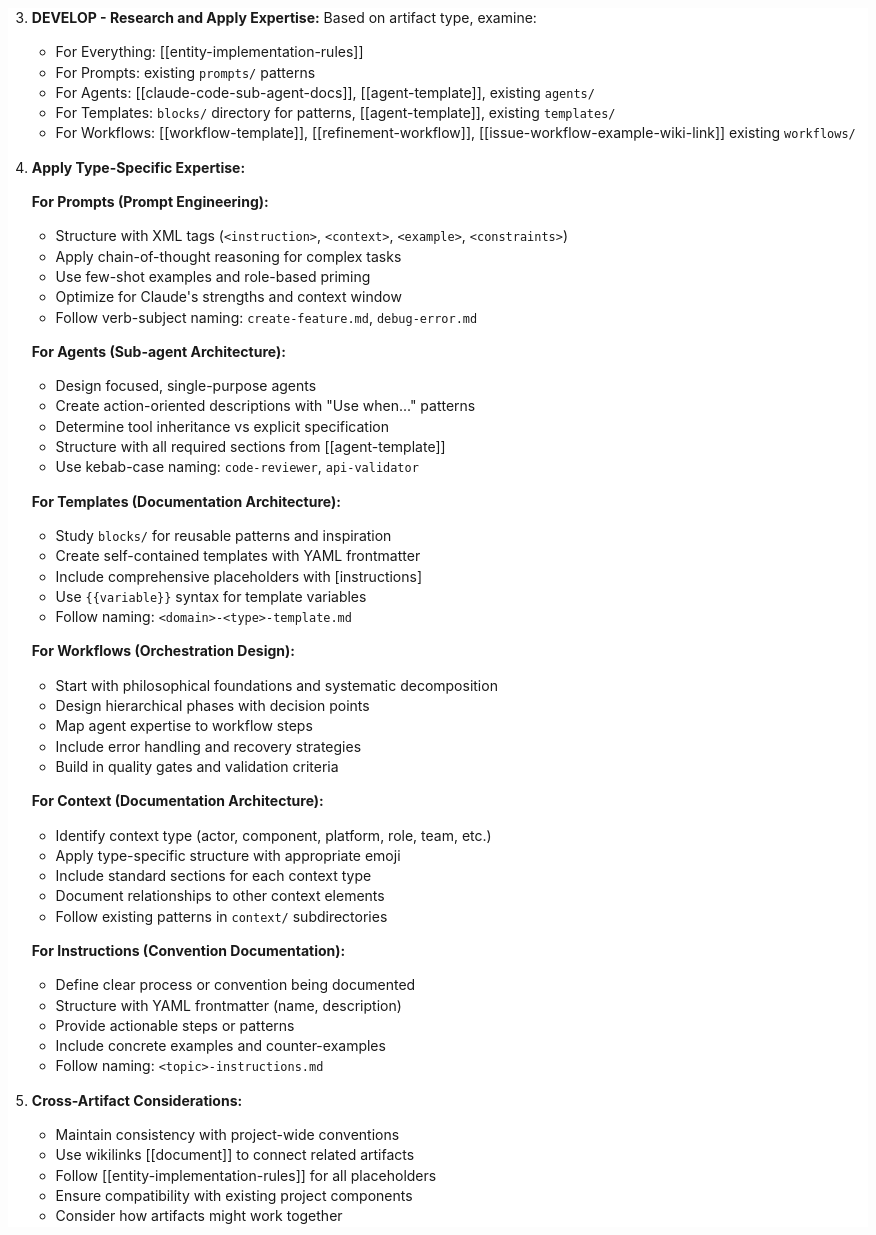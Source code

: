 3. **DEVELOP - Research and Apply Expertise:** Based on artifact type, examine:
   - For Everything: [[entity-implementation-rules]]
   - For Prompts: existing `prompts/` patterns
   - For Agents: [[claude-code-sub-agent-docs]], [[agent-template]], existing `agents/`
   - For Templates: `blocks/` directory for patterns, [[agent-template]], existing `templates/`
   - For Workflows: [[workflow-template]], [[refinement-workflow]], [[issue-workflow-example-wiki-link]] existing `workflows/`

4. **Apply Type-Specific Expertise:**

   **For Prompts (Prompt Engineering):**
   - Structure with XML tags (`<instruction>`, `<context>`, `<example>`, `<constraints>`)
   - Apply chain-of-thought reasoning for complex tasks
   - Use few-shot examples and role-based priming
   - Optimize for Claude's strengths and context window
   - Follow verb-subject naming: `create-feature.md`, `debug-error.md`

   **For Agents (Sub-agent Architecture):**
   - Design focused, single-purpose agents
   - Create action-oriented descriptions with "Use when..." patterns
   - Determine tool inheritance vs explicit specification
   - Structure with all required sections from [[agent-template]]
   - Use kebab-case naming: `code-reviewer`, `api-validator`

   **For Templates (Documentation Architecture):**
   - Study `blocks/` for reusable patterns and inspiration
   - Create self-contained templates with YAML frontmatter
   - Include comprehensive placeholders with [instructions]
   - Use `{{variable}}` syntax for template variables
   - Follow naming: `<domain>-<type>-template.md`

   **For Workflows (Orchestration Design):**
   - Start with philosophical foundations and systematic decomposition
   - Design hierarchical phases with decision points
   - Map agent expertise to workflow steps
   - Include error handling and recovery strategies
   - Build in quality gates and validation criteria

   **For Context (Documentation Architecture):**
   - Identify context type (actor, component, platform, role, team, etc.)
   - Apply type-specific structure with appropriate emoji
   - Include standard sections for each context type
   - Document relationships to other context elements
   - Follow existing patterns in `context/` subdirectories

   **For Instructions (Convention Documentation):**
   - Define clear process or convention being documented
   - Structure with YAML frontmatter (name, description)
   - Provide actionable steps or patterns
   - Include concrete examples and counter-examples
   - Follow naming: `<topic>-instructions.md`

5. **Cross-Artifact Considerations:**
   - Maintain consistency with project-wide conventions
   - Use wikilinks [[document]] to connect related artifacts
   - Follow [[entity-implementation-rules]] for all placeholders
   - Ensure compatibility with existing project components
   - Consider how artifacts might work together
